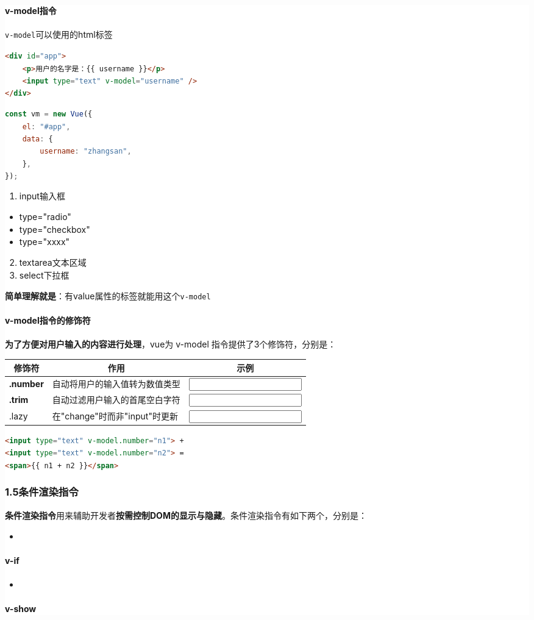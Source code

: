 #### v-model指令

`v-model`可以使用的html标签

```html
<div id="app">
    <p>用户的名字是：{{ username }}</p>
    <input type="text" v-model="username" />
</div>
```

```javascript
const vm = new Vue({
    el: "#app",
    data: {
        username: "zhangsan",
    },
});
```

1.  input输入框 
   -  type="radio" 
   -  type="checkbox" 
   -  type="xxxx" 
2.  textarea文本区域 
3.  select下拉框 

**简单理解就是**：有value属性的标签就能用这个`v-model`

#### v-model指令的修饰符

**为了方便对用户输入的内容进行处理**，vue为 v-model 指令提供了3个修饰符，分别是：

| 修饰符 | 作用 | 示例 |
| --- | --- | --- |
| **.number** | 自动将用户的输入值转为数值类型 | <input v-model.number="age"/> |
| **.trim** | 自动过滤用户输入的首尾空白字符 | <input v-model.trim="msg"/> |
| .lazy | 在"change"时而非"input"时更新 | <input v-model.lazy="msg"/> |


```html
<input type="text" v-model.number="n1"> +
<input type="text" v-model.number="n2"> =
<span>{{ n1 + n2 }}</span>
```

### 1.5条件渲染指令

**条件渲染指令**用来辅助开发者**按需控制DOM的显示与隐藏**。条件渲染指令有如下两个，分别是：

-   
#### v-if

-   
#### v-show

